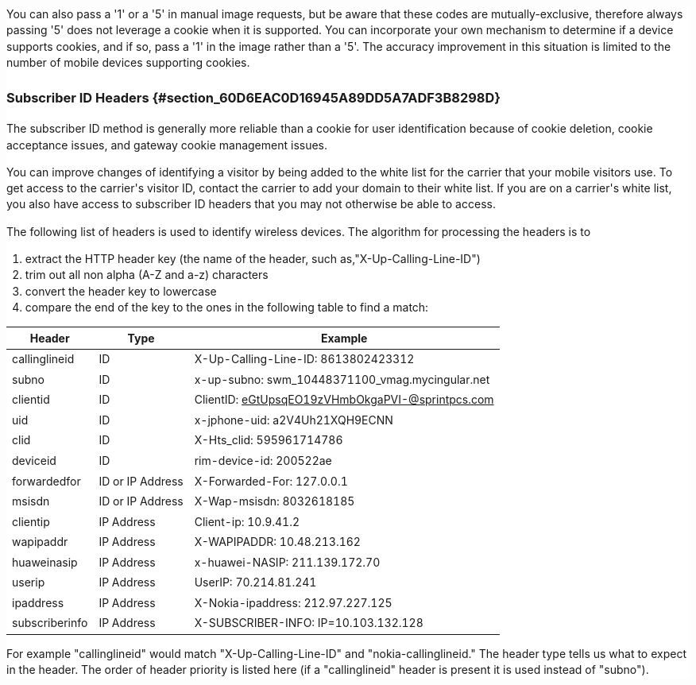 You can also pass a '1' or a '5' in manual image requests, but be aware that these codes are mutually-exclusive, therefore always passing '5' does not leverage a cookie when it is supported. You can incorporate your own mechanism to determine if a device supports cookies, and if so, pass a '1' in the image rather than a '5'. The accuracy improvement in this situation is limited to the number of mobile devices supporting cookies.

### Subscriber ID Headers {#section_60D6EAC0D16945A89DD5A7ADF3B8298D}

The subscriber ID method is generally more reliable than a cookie for user identification because of cookie deletion, cookie acceptance issues, and gateway cookie management issues.

You can improve changes of identifying a visitor by being added to the white list for the carrier that your mobile visitors use. To get access to the carrier's visitor ID, contact the carrier to add your domain to their white list. If you are on a carrier's white list, you also have access to subscriber ID headers that you may not otherwise be able to access.

The following list of headers is used to identify wireless devices. The algorithm for processing the headers is to

1. extract the HTTP header key (the name of the header, such as,"X-Up-Calling-Line-ID") 
1. trim out all non alpha (A-Z and a-z) characters 
1. convert the header key to lowercase 
1. compare the end of the key to the ones in the following table to find a match:

|  Header  | Type  | Example  |
|---|---|---|
|  callinglineid  | ID  | X-Up-Calling-Line-ID: 8613802423312  |
|  subno  | ID  | x-up-subno: swm_10448371100_vmag.mycingular.net  |
|  clientid  | ID  | ClientID: eGtUpsqEO19zVHmbOkgaPVI-@sprintpcs.com  |
|  uid  | ID  | x-jphone-uid: a2V4Uh21XQH9ECNN  |
|  clid  | ID  | X-Hts_clid: 595961714786  |
|  deviceid  | ID  | rim-device-id: 200522ae  |
|  forwardedfor  | ID or IP Address  | X-Forwarded-For: 127.0.0.1  |
|  msisdn  | ID or IP Address  | X-Wap-msisdn: 8032618185  |
|  clientip  | IP Address  | Client-ip: 10.9.41.2  |
|  wapipaddr  | IP Address  | X-WAPIPADDR: 10.48.213.162  |
|  huaweinasip  | IP Address  | x-huawei-NASIP: 211.139.172.70  |
|  userip  | IP Address  | UserIP: 70.214.81.241  |
|  ipaddress  | IP Address  | X-Nokia-ipaddress: 212.97.227.125  |
|  subscriberinfo  | IP Address  | X-SUBSCRIBER-INFO: IP=10.103.132.128  |

For example "callinglineid" would match "X-Up-Calling-Line-ID" and "nokia-callinglineid." The header type tells us what to expect in the header. The order of header priority is listed here (if a "callinglineid" header is present it is used instead of "subno").
